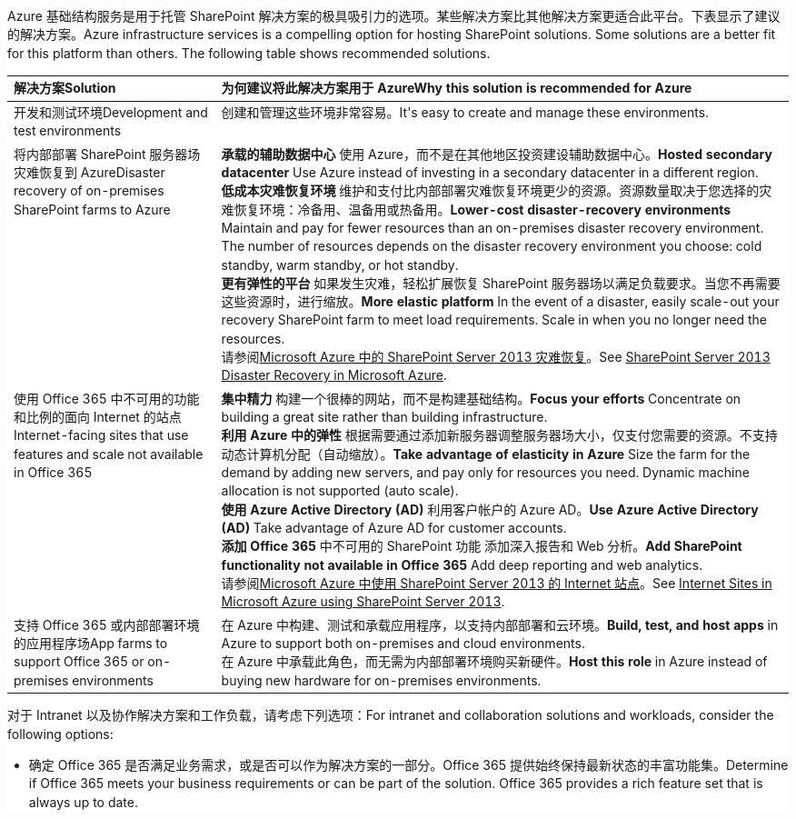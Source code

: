 <span data-ttu-id="b3b8a-p104">Azure 基础结构服务是用于托管 SharePoint 解决方案的极具吸引力的选项。某些解决方案比其他解决方案更适合此平台。下表显示了建议的解决方案。</span><span class="sxs-lookup"><span data-stu-id="b3b8a-p104">Azure infrastructure services is a compelling option for hosting SharePoint solutions. Some solutions are a better fit for this platform than others. The following table shows recommended solutions.</span></span>
  
|<span data-ttu-id="b3b8a-117">**解决方案**</span><span class="sxs-lookup"><span data-stu-id="b3b8a-117">**Solution**</span></span>|<span data-ttu-id="b3b8a-118">**为何建议将此解决方案用于 Azure**</span><span class="sxs-lookup"><span data-stu-id="b3b8a-118">**Why this solution is recommended for Azure**</span></span>|
|:-----|:-----|
|<span data-ttu-id="b3b8a-119">开发和测试环境</span><span class="sxs-lookup"><span data-stu-id="b3b8a-119">Development and test environments</span></span>  <br/> |<span data-ttu-id="b3b8a-120">创建和管理这些环境非常容易。</span><span class="sxs-lookup"><span data-stu-id="b3b8a-120">It's easy to create and manage these environments.</span></span>  <br/> |
|<span data-ttu-id="b3b8a-121">将内部部署 SharePoint 服务器场灾难恢复到 Azure</span><span class="sxs-lookup"><span data-stu-id="b3b8a-121">Disaster recovery of on-premises SharePoint farms to Azure</span></span>  <br/> |<span data-ttu-id="b3b8a-122">**承载的辅助数据中心** 使用 Azure，而不是在其他地区投资建设辅助数据中心。</span><span class="sxs-lookup"><span data-stu-id="b3b8a-122">**Hosted secondary datacenter** Use Azure instead of investing in a secondary datacenter in a different region.</span></span> <br/> <span data-ttu-id="b3b8a-p105">**低成本灾难恢复环境** 维护和支付比内部部署灾难恢复环境更少的资源。资源数量取决于您选择的灾难恢复环境：冷备用、温备用或热备用。</span><span class="sxs-lookup"><span data-stu-id="b3b8a-p105">**Lower-cost disaster-recovery environments** Maintain and pay for fewer resources than an on-premises disaster recovery environment. The number of resources depends on the disaster recovery environment you choose: cold standby, warm standby, or hot standby. </span></span><br/> <span data-ttu-id="b3b8a-p106">**更有弹性的平台** 如果发生灾难，轻松扩展恢复 SharePoint 服务器场以满足负载要求。当您不再需要这些资源时，进行缩放。</span><span class="sxs-lookup"><span data-stu-id="b3b8a-p106">**More elastic platform** In the event of a disaster, easily scale-out your recovery SharePoint farm to meet load requirements. Scale in when you no longer need the resources. </span></span><br/> <span data-ttu-id="b3b8a-127">请参阅[Microsoft Azure 中的 SharePoint Server 2013 灾难恢复](sharepoint-server-2013-disaster-recovery-in-microsoft-azure.md)。</span><span class="sxs-lookup"><span data-stu-id="b3b8a-127">See [SharePoint Server 2013 Disaster Recovery in Microsoft Azure](sharepoint-server-2013-disaster-recovery-in-microsoft-azure.md).</span></span>  <br/> |
|<span data-ttu-id="b3b8a-128">使用 Office 365 中不可用的功能和比例的面向 Internet 的站点</span><span class="sxs-lookup"><span data-stu-id="b3b8a-128">Internet-facing sites that use features and scale not available in Office 365</span></span>  <br/> |<span data-ttu-id="b3b8a-129">**集中精力** 构建一个很棒的网站，而不是构建基础结构。</span><span class="sxs-lookup"><span data-stu-id="b3b8a-129">**Focus your efforts** Concentrate on building a great site rather than building infrastructure.</span></span> <br/> <span data-ttu-id="b3b8a-p107">**利用 Azure 中的弹性** 根据需要通过添加新服务器调整服务器场大小，仅支付您需要的资源。不支持动态计算机分配（自动缩放）。</span><span class="sxs-lookup"><span data-stu-id="b3b8a-p107">**Take advantage of elasticity in Azure** Size the farm for the demand by adding new servers, and pay only for resources you need. Dynamic machine allocation is not supported (auto scale). </span></span><br/> <span data-ttu-id="b3b8a-132">**使用 Azure Active Directory (AD)** 利用客户帐户的 Azure AD。</span><span class="sxs-lookup"><span data-stu-id="b3b8a-132">**Use Azure Active Directory (AD)** Take advantage of Azure AD for customer accounts.</span></span> <br/> <span data-ttu-id="b3b8a-133">**添加 Office 365** 中不可用的 SharePoint 功能 添加深入报告和 Web 分析。</span><span class="sxs-lookup"><span data-stu-id="b3b8a-133">**Add SharePoint functionality not available in Office 365** Add deep reporting and web analytics.</span></span> <br/> <span data-ttu-id="b3b8a-134">请参阅[Microsoft Azure 中使用 SharePoint Server 2013 的 Internet 站点](internet-sites-in-microsoft-azure-using-sharepoint-server-2013.md)。</span><span class="sxs-lookup"><span data-stu-id="b3b8a-134">See [Internet Sites in Microsoft Azure using SharePoint Server 2013](internet-sites-in-microsoft-azure-using-sharepoint-server-2013.md).</span></span>  <br/> |
|<span data-ttu-id="b3b8a-135">支持 Office 365 或内部部署环境的应用程序场</span><span class="sxs-lookup"><span data-stu-id="b3b8a-135">App farms to support Office 365 or on-premises environments</span></span>  <br/> |<span data-ttu-id="b3b8a-136">在 Azure 中构建、测试和承载应用程序，以支持内部部署和云环境。</span><span class="sxs-lookup"><span data-stu-id="b3b8a-136">**Build, test, and host apps** in Azure to support both on-premises and cloud environments.</span></span> <br/> <span data-ttu-id="b3b8a-137">在 Azure 中承载此角色，而无需为内部部署环境购买新硬件。</span><span class="sxs-lookup"><span data-stu-id="b3b8a-137">**Host this role** in Azure instead of buying new hardware for on-premises environments.</span></span> <br/> |
   
<span data-ttu-id="b3b8a-138">对于 Intranet 以及协作解决方案和工作负载，请考虑下列选项：</span><span class="sxs-lookup"><span data-stu-id="b3b8a-138">For intranet and collaboration solutions and workloads, consider the following options:</span></span>
  
- <span data-ttu-id="b3b8a-p108">确定 Office 365 是否满足业务需求，或是否可以作为解决方案的一部分。Office 365 提供始终保持最新状态的丰富功能集。</span><span class="sxs-lookup"><span data-stu-id="b3b8a-p108">Determine if Office 365 meets your business requirements or can be part of the solution. Office 365 provides a rich feature set that is always up to date.</span></span>
    